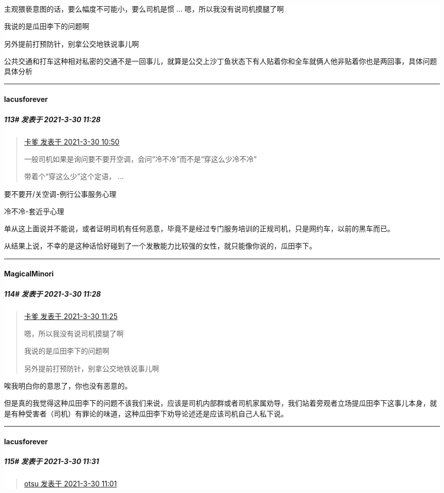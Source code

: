 
主观猥亵意图的话，要么幅度不可能小，要么司机是惯 ...</blockquote>
嗯，所以我没有说司机摸腿了啊

我说的是瓜田李下的问题啊

另外提前打预防针，别拿公交地铁说事儿啊

公共交通和打车这种相对私密的交通不是一回事儿，就算是公交上沙丁鱼状态下有人贴着你和全车就俩人他非贴着你也是两回事，具体问题具体分析


*****

####  lacusforever  
##### 113#       发表于 2021-3-30 11:28


<blockquote><a href="httphttps://bbs.saraba1st.com/2b/forum.php?mod=redirect&amp;goto=findpost&amp;pid=50776187&amp;ptid=1995728" target="_blank">卡爹 发表于 2021-3-30 10:50</a>

一般司机如果是询问要不要开空调，会问“冷不冷”而不是“穿这么少冷不冷”

带着个“穿这么少”这个定语， ...</blockquote>
要不要开/关空调-例行公事服务心理

冷不冷-套近乎心理


单从这上面说并不能说，或者证明司机有任何恶意，毕竟不是经过专门服务培训的正规司机，只是网约车，以前的黑车而已。


从结果上说，不幸的是这种话恰好碰到了一个发散能力比较强的女性，就只能像你说的，瓜田李下。


*****

####  MagicalMinori  
##### 114#       发表于 2021-3-30 11:28


<blockquote><a href="httphttps://bbs.saraba1st.com/2b/forum.php?mod=redirect&amp;goto=findpost&amp;pid=50776640&amp;ptid=1995728" target="_blank">卡爹 发表于 2021-3-30 11:25</a>

嗯，所以我没有说司机摸腿了啊

我说的是瓜田李下的问题啊

另外提前打预防针，别拿公交地铁说事儿啊</blockquote>
唉我明白你的意思了，你也没有恶意的。


但是真的我觉得这种瓜田李下的问题不该我们来说，应该是司机内部群或者司机家属劝导，我们站着旁观者立场提瓜田李下这事儿本身，就是有种受害者（司机）有罪论的味道，这种瓜田李下劝导论述还是应该司机自己人私下说。


*****

####  lacusforever  
##### 115#       发表于 2021-3-30 11:31


<blockquote><a href="httphttps://bbs.saraba1st.com/2b/forum.php?mod=redirect&amp;goto=findpost&amp;pid=50776336&amp;ptid=1995728" target="_blank">otsu 发表于 2021-3-30 11:01</a>
